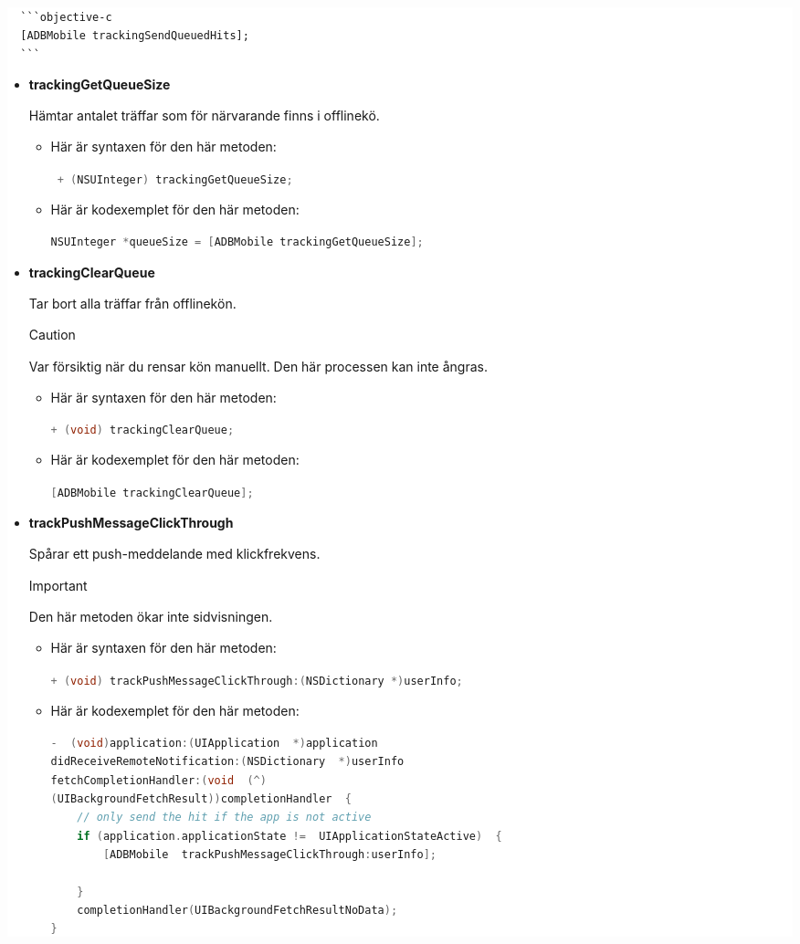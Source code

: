       ```objective-c
      [ADBMobile trackingSendQueuedHits]; 
      ```

* **trackingGetQueueSize**

   Hämtar antalet träffar som för närvarande finns i offlinekö.

   * Här är syntaxen för den här metoden:

      ```objective-c
       + (NSUInteger) trackingGetQueueSize;
      ```

   * Här är kodexemplet för den här metoden:

      ```objective-c
      NSUInteger *queueSize = [ADBMobile trackingGetQueueSize];
      ```

* **trackingClearQueue**

   Tar bort alla träffar från offlinekön.

   >[!CAUTION]
   >
   >Var försiktig när du rensar kön manuellt. Den här processen kan inte ångras.

   * Här är syntaxen för den här metoden:

      ```objective-c
      + (void) trackingClearQueue;
      ```

   * Här är kodexemplet för den här metoden:

      ```objective-c
      [ADBMobile trackingClearQueue]; 
      ```



* **trackPushMessageClickThrough**

   Spårar ett push-meddelande med klickfrekvens.

   >[!IMPORTANT]
   >
   >Den här metoden ökar inte sidvisningen.

   * Här är syntaxen för den här metoden:

      ```objective-c
      + (void) trackPushMessageClickThrough:(NSDictionary *)userInfo;
      ```

   * Här är kodexemplet för den här metoden:

      ```objective-c
      -  (void)application:(UIApplication  *)application  
      didReceiveRemoteNotification:(NSDictionary  *)userInfo  
      fetchCompletionHandler:(void  (^)
      (UIBackgroundFetchResult))completionHandler  {
          // only send the hit if the app is not active
          if (application.applicationState !=  UIApplicationStateActive)  {
              [ADBMobile  trackPushMessageClickThrough:userInfo];
      
          }
          completionHandler(UIBackgroundFetchResultNoData);
      }
      ```
